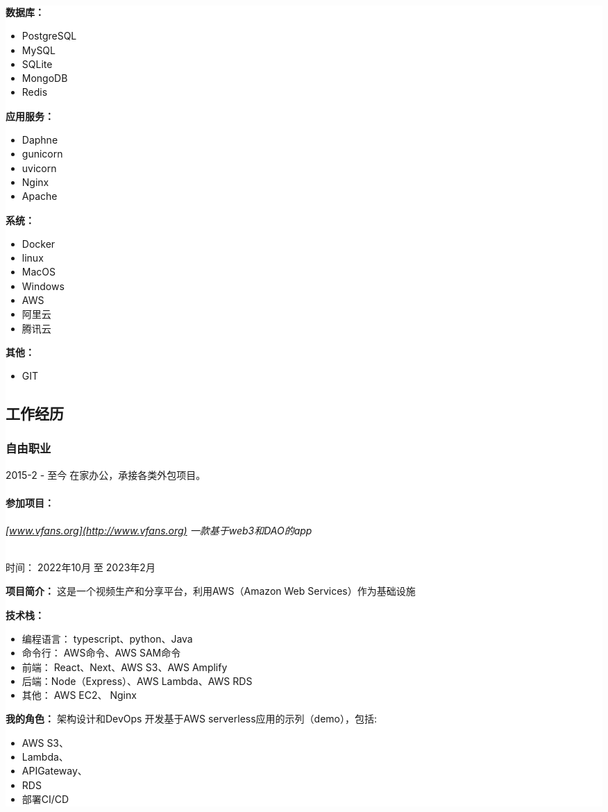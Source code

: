 **数据库：**
- PostgreSQL
- MySQL
- SQLite
- MongoDB
- Redis

**应用服务：**
- Daphne
- gunicorn
- uvicorn
- Nginx
- Apache

**系统：**
- Docker
- linux
- MacOS
- Windows
- AWS
- 阿里云
- 腾讯云

**其他：**
-  GIT


## 工作经历

### 自由职业
2015-2 - 至今
在家办公，承接各类外包项目。

#### 参加项目：

###### [www.vfans.org](http://www.vfans.org)  一款基于web3和DAO的app
时间： 2022年10月 至 2023年2月

**项目简介：**
这是一个视频生产和分享平台，利用AWS（Amazon Web Services）作为基础设施

**技术栈：**
- 编程语言： typescript、python、Java
- 命令行： AWS命令、AWS SAM命令
- 前端： React、Next、AWS S3、AWS Amplify
- 后端：Node（Express）、AWS Lambda、AWS RDS
- 其他： AWS EC2、 Nginx

**我的角色：** 架构设计和DevOps
开发基于AWS serverless应用的示列（demo），包括:
- AWS S3、
- Lambda、
- APIGateway、
- RDS
- 部署CI/CD

